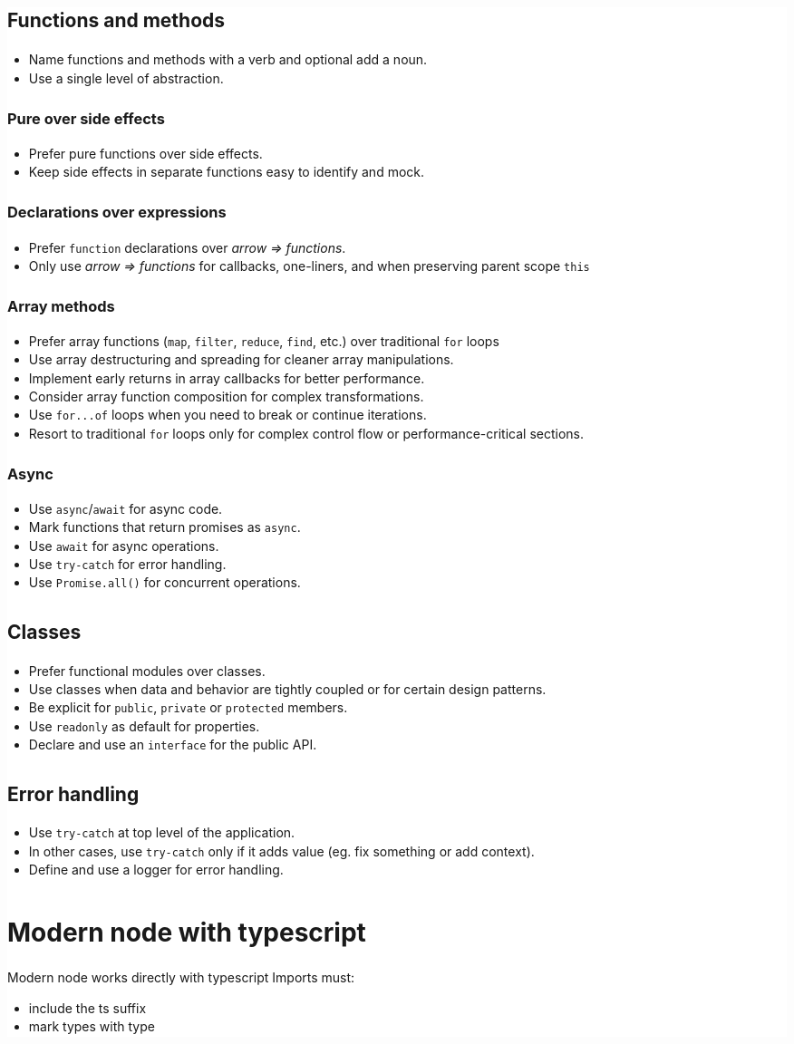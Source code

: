 ## Functions and methods

- Name functions and methods with a verb and optional add a noun.
- Use a single level of abstraction.

### Pure over side effects

- Prefer pure functions over side effects.
- Keep side effects in separate functions easy to identify and mock.

### Declarations over expressions

- Prefer `function` declarations over _arrow => functions_.
- Only use _arrow => functions_ for callbacks, one-liners, and when preserving parent scope `this`

### Array methods

- Prefer array functions (`map`, `filter`, `reduce`, `find`, etc.) over traditional `for` loops
- Use array destructuring and spreading for cleaner array manipulations.
- Implement early returns in array callbacks for better performance.
- Consider array function composition for complex transformations.
- Use `for...of` loops when you need to break or continue iterations.
- Resort to traditional `for` loops only for complex control flow or performance-critical sections.

### Async

- Use `async`/`await` for async code.
- Mark functions that return promises as `async`.
- Use `await` for async operations.
- Use `try-catch` for error handling.
- Use `Promise.all()` for concurrent operations.

## Classes

- Prefer functional modules over classes.
- Use classes when data and behavior are tightly coupled or for certain design patterns.
- Be explicit for `public`, `private` or `protected` members.
- Use `readonly` as default for properties.
- Declare and use an `interface` for the public API.

## Error handling

- Use `try-catch` at top level of the application.
- In other cases, use `try-catch` only if it adds value (eg. fix something or add context).
- Define and use a logger for error handling.

# Modern node with typescript

Modern node works directly with typescript
Imports must:
- include the ts suffix
- mark types with type
